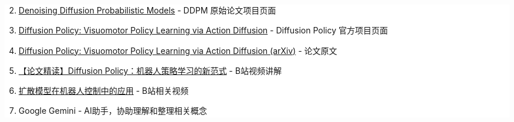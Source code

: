 2. [Denoising Diffusion Probabilistic Models](https://hojonathanho.github.io/diffusion/) - DDPM 原始论文项目页面

3. [Diffusion Policy: Visuomotor Policy Learning via Action Diffusion](https://diffusion-policy.cs.columbia.edu/) - Diffusion Policy 官方项目页面

4. [Diffusion Policy: Visuomotor Policy Learning via Action Diffusion (arXiv)](https://arxiv.org/abs/1709.07871) - 论文原文

5. [【论文精读】Diffusion Policy：机器人策略学习的新范式](https://www.bilibili.com/video/BV1ZaeAe7EMu/?spm_id_from=333.337.search-card.all.click&vd_source=8ce75f8abb6caece01ba1b7a5fd000c6) - B站视频讲解

6. [扩散模型在机器人控制中的应用](https://www.bilibili.com/video/BV1MtXHYUE6M/?spm_id_from=333.1391.0.0&vd_source=8ce75f8abb6caece01ba1b7a5fd000c6) - B站相关视频

7. Google Gemini - AI助手，协助理解和整理相关概念

